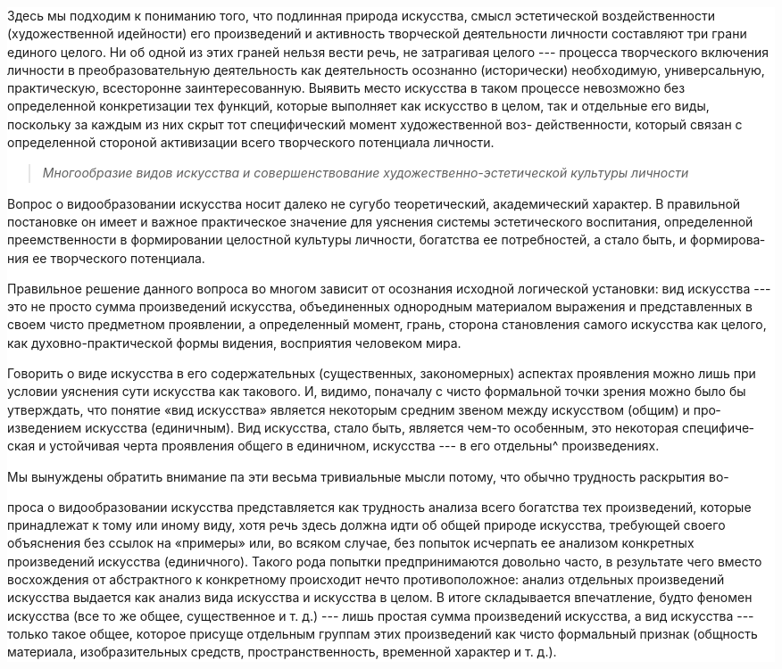 Здесь мы подходим к пониманию того, что подлинная природа искусства,
смысл эстетической воздейственности (художественной идейности) его
произведений и активность творческой деятельности личности составляют
три грани еди­ного целого. Ни об одной из этих граней нельзя вести речь,
не затрагивая целого --- процесса творческого включения лич­ности в
преобразовательную деятельность как деятельность осознанно (исторически)
необходимую, универсальную, прак­тическую, всесторонне заинтересованную.
Выявить место ис­кусства в таком процессе невозможно без определенной
кон­кретизации тех функций, которые выполняет как искусство в целом, так
и отдельные его виды, поскольку за каждым из них скрыт тот специфический
момент художественной воз- действенности, который связан с определенной
стороной ак­тивизации всего творческого потенциала личности.

> *Многообразие видов искусства и совершенствование
> художественно-эстетической культуры личности*

Вопрос о видообразовании искусства носит далеко не су­губо теоретический,
академический характер. В правильной постановке он имеет и важное
практическое значение для уяснения системы эстетического воспитания,
определенной преемственности в формировании целостной культуры лич­ности,
богатства ее потребностей, а стало быть, и формирова­ния ее творческого
потенциала.

Правильное решение данного вопроса во многом зависит от осознания
исходной логической установки: вид искусст­ва --- это не просто сумма
произведений искусства, объеди­ненных однородным материалом выражения и
представлен­ных в своем чисто предметном проявлении, а определенный
момент, грань, сторона становления самого искусства как целого, как
духовно-практической формы видения, восприя­тия человеком мира.

Говорить о виде искусства в его содержательных (сущест­венных,
закономерных) аспектах проявления можно лишь при условии уяснения сути
искусства как такового. И, види­мо, поначалу с чисто формальной точки
зрения можно бы­ло бы утверждать, что понятие «вид искусства» является
некоторым средним звеном между искусством (общим) и про­изведением
искусства (единичным). Вид искусства, стало быть, является чем-то
особенным, это некоторая специфиче­ская и устойчивая черта проявления
общего в единичном, искусства --- в его отдельны\^ произведениях.

Мы вынуждены обратить внимание па эти весьма триви­альные мысли потому,
что обычно трудность раскрытия во-

проса о видообразовании искусства представляется как труд­ность анализа
всего богатства тех произведений, которые при­надлежат к тому или иному
виду, хотя речь здесь должна ид­ти об общей природе искусства, требующей
своего объяснения без ссылок на «примеры» или, во всяком случае, без
попыток исчерпать ее анализом конкретных произведений искусства
(единичного). Такого рода попытки предпринимаются доволь­но часто, в
результате чего вместо восхождения от абстракт­ного к конкретному
происходит нечто противоположное: ана­лиз отдельных произведений
искусства выдается как анализ вида искусства и искусства в целом. В
итоге складывается впечатление, будто феномен искусства (все то же
общее, су­щественное и т. д.) --- лишь простая сумма произведений
искусства, а вид искусства --- только такое общее, которое присуще
отдельным группам этих произведений как чисто формальный признак
(общность материала, изобразительных средств, пространственность,
временной характер и т. д.).
